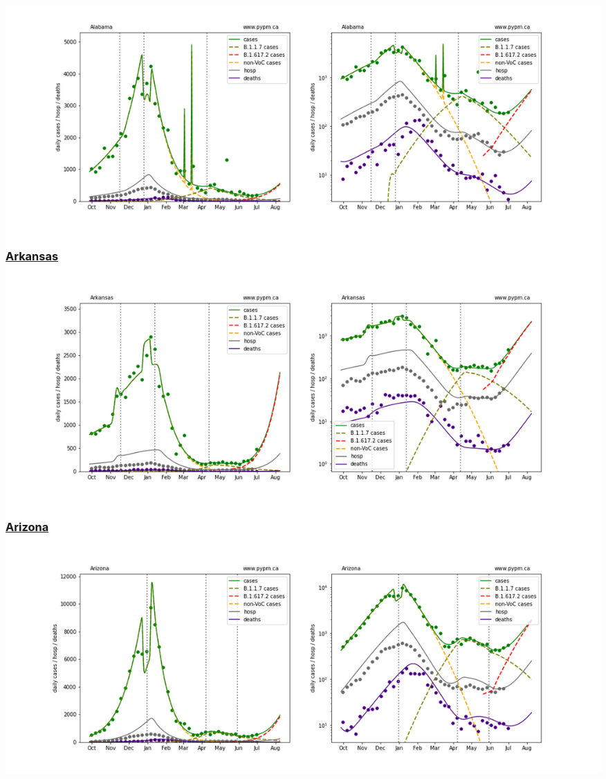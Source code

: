 ![al](img/al_2_9_0704.png)

### [Arkansas](img/ar_2_9_0704.pdf)

![ar](img/ar_2_9_0704.png)

### [Arizona](img/az_2_9_0704.pdf)

![az](img/az_2_9_0704.png)

